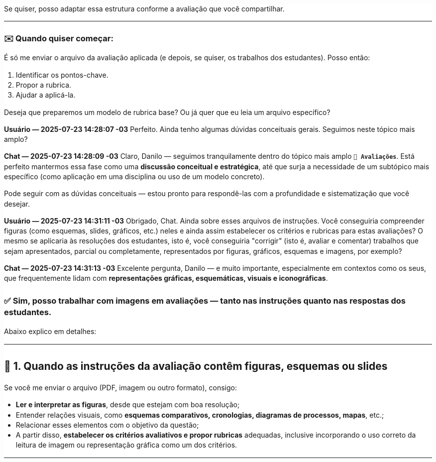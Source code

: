 Se quiser, posso adaptar essa estrutura conforme a avaliação que você compartilhar.

---

### ✉️ Quando quiser começar:
É só me enviar o arquivo da avaliação aplicada (e depois, se quiser, os trabalhos dos estudantes). Posso então:
1. Identificar os pontos-chave.
2. Propor a rubrica.
3. Ajudar a aplicá-la.

Deseja que preparemos um modelo de rubrica base? Ou já quer que eu leia um arquivo específico?

**Usuário — 2025-07-23 14:28:07 -03**
Perfeito. Ainda tenho algumas dúvidas conceituais gerais. Seguimos neste tópico mais amplo?

**Chat — 2025-07-23 14:28:09 -03**
Claro, Danilo — seguimos tranquilamente dentro do tópico mais amplo **`📂 Avaliações`**. Está perfeito mantermos essa fase como uma **discussão conceitual e estratégica**, até que surja a necessidade de um subtópico mais específico (como aplicação em uma disciplina ou uso de um modelo concreto).

Pode seguir com as dúvidas conceituais — estou pronto para respondê-las com a profundidade e sistematização que você desejar.

**Usuário — 2025-07-23 14:31:11 -03**
Obrigado, Chat.
Ainda sobre esses arquivos de instruções. Você conseguiria compreender figuras (como esquemas, slides, gráficos, etc.) neles e ainda assim estabelecer os critérios e rubricas para estas avaliações? O mesmo se aplicaria às resoluções dos estudantes, isto é, você conseguiria "corrigir" (isto é, avaliar e comentar) trabalhos que sejam apresentados, parcial ou completamente, representados por figuras, gráficos, esquemas e imagens, por exemplo?

**Chat — 2025-07-23 14:31:13 -03**
Excelente pergunta, Danilo — e muito importante, especialmente em contextos como os seus, que frequentemente lidam com **representações gráficas, esquemáticas, visuais e iconográficas**.

### ✅ **Sim, posso trabalhar com imagens em avaliações** — tanto nas instruções quanto nas respostas dos estudantes.

Abaixo explico em detalhes:

---

## 📌 **1. Quando as instruções da avaliação contêm figuras, esquemas ou slides**
Se você me enviar o arquivo (PDF, imagem ou outro formato), consigo:
- **Ler e interpretar as figuras**, desde que estejam com boa resolução;
- Entender relações visuais, como **esquemas comparativos, cronologias, diagramas de processos, mapas**, etc.;
- Relacionar esses elementos com o objetivo da questão;
- A partir disso, **estabelecer os critérios avaliativos e propor rubricas** adequadas, inclusive incorporando o uso correto da leitura de imagem ou representação gráfica como um dos critérios.

---
